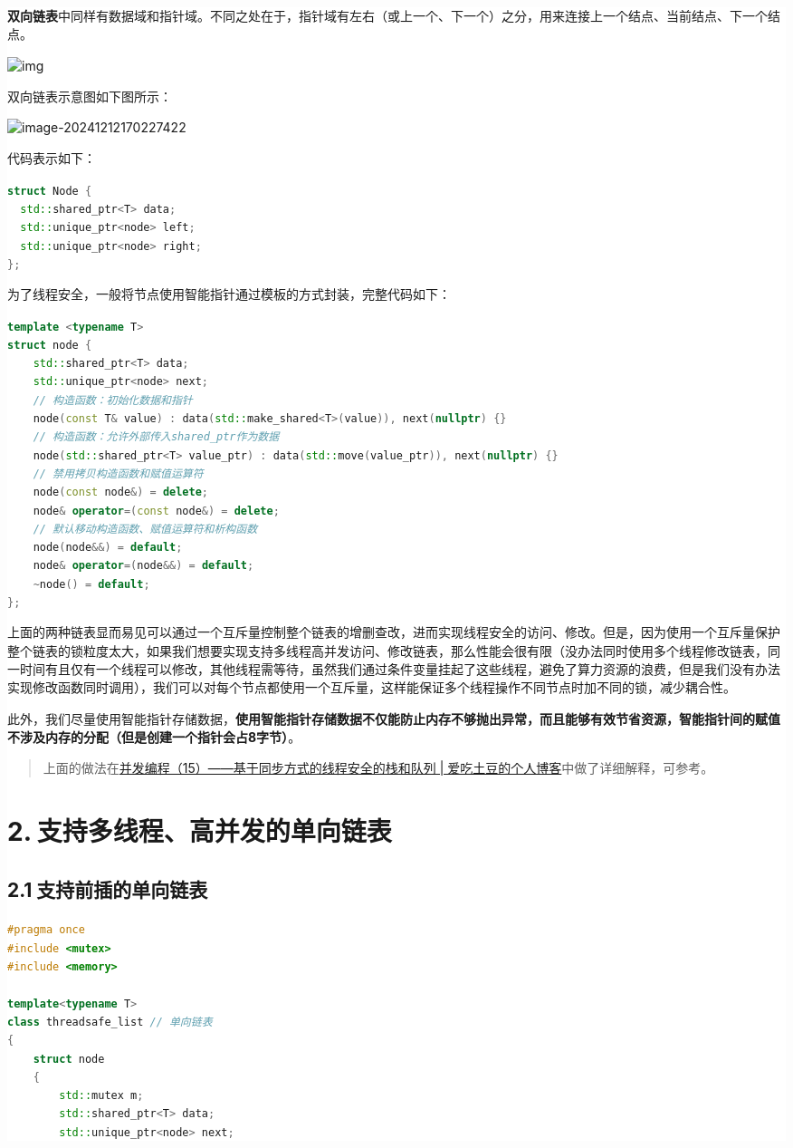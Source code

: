 **双向链表**中同样有数据域和指针域。不同之处在于，指针域有左右（或上一个、下一个）之分，用来连接上一个结点、当前结点、下一个结点。

![img](https://oi-wiki.org/ds/images/double-list.svg)

双向链表示意图如下图所示：

![image-20241212170227422](/images/$%7Bfiilename%7D/image-20241212170227422.png)

代码表示如下：

```cpp
struct Node {
  std::shared_ptr<T> data;
  std::unique_ptr<node> left;
  std::unique_ptr<node> right;
};
```

为了线程安全，一般将节点使用智能指针通过模板的方式封装，完整代码如下：

```cpp
template <typename T>
struct node {
    std::shared_ptr<T> data;          
    std::unique_ptr<node> next;       
    // 构造函数：初始化数据和指针
    node(const T& value) : data(std::make_shared<T>(value)), next(nullptr) {}
    // 构造函数：允许外部传入shared_ptr作为数据
    node(std::shared_ptr<T> value_ptr) : data(std::move(value_ptr)), next(nullptr) {}
    // 禁用拷贝构造函数和赋值运算符
    node(const node&) = delete;
    node& operator=(const node&) = delete;
    // 默认移动构造函数、赋值运算符和析构函数
    node(node&&) = default;
    node& operator=(node&&) = default;
    ~node() = default;  
};
```



上面的两种链表显而易见可以通过一个互斥量控制整个链表的增删查改，进而实现线程安全的访问、修改。但是，因为使用一个互斥量保护整个链表的锁粒度太大，如果我们想要实现支持多线程高并发访问、修改链表，那么性能会很有限（没办法同时使用多个线程修改链表，同一时间有且仅有一个线程可以修改，其他线程需等待，虽然我们通过条件变量挂起了这些线程，避免了算力资源的浪费，但是我们没有办法实现修改函数同时调用），我们可以对每个节点都使用一个互斥量，这样能保证多个线程操作不同节点时加不同的锁，减少耦合性。

此外，我们尽量使用智能指针存储数据，**使用智能指针存储数据不仅能防止内存不够抛出异常，而且能够有效节省资源，智能指针间的赋值不涉及内存的分配（但是创建一个指针会占8字节）**。

> 上面的做法在[并发编程（15）——基于同步方式的线程安全的栈和队列 | 爱吃土豆的个人博客](https://www.aichitudou.cn/2024/12/05/并发编程（15）——基于同步方式的线程安全的栈和队列/)中做了详细解释，可参考。

# 2. 支持多线程、高并发的单向链表

## 2.1 支持前插的单向链表

```cpp
#pragma once
#include <mutex>
#include <memory>

template<typename T>
class threadsafe_list // 单向链表
{
	struct node
	{
		std::mutex m;
		std::shared_ptr<T> data;
		std::unique_ptr<node> next;
```